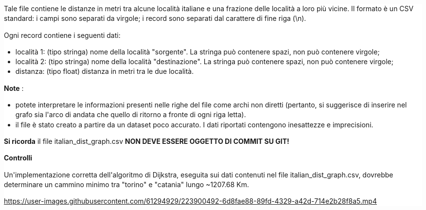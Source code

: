 Tale file contiene le distanze in metri tra alcune località
italiane e una frazione delle località a loro più vicine.
Il formato è un CSV standard: i campi sono separati da virgole; i record sono separati dal carattere di fine
riga (\\n).

Ogni record contiene i seguenti dati:

- località 1: (tipo stringa) nome della località "sorgente". La stringa può contenere spazi, non può contenere virgole;
- località 2: (tipo stringa) nome della località "destinazione". La stringa  può contenere spazi, non può contenere virgole;
- distanza: (tipo float) distanza in metri tra le due località.

**Note** :

- potete interpretare le informazioni presenti nelle righe del file come   archi non diretti (pertanto, si suggerisce di inserire nel grafo sia l'arco di andata che quello di ritorno a fronte di ogni riga letta).
- il file è stato creato a partire da un dataset poco accurato. I dati riportati contengono inesattezze e imprecisioni.

**Si ricorda** il file italian\_dist\_graph.csv **NON DEVE ESSERE OGGETTO DI COMMIT SU GIT!**

**Controlli**

Un'implementazione corretta dell'algoritmo di Dijkstra, eseguita sui dati
contenuti nel file italian\_dist\_graph.csv, dovrebbe determinare un cammino
minimo tra "torino" e "catania" lungo ~1207.68 Km.


https://user-images.githubusercontent.com/61294929/223900492-6d8fae88-89fd-4329-a42d-714e2b28f8a5.mp4

